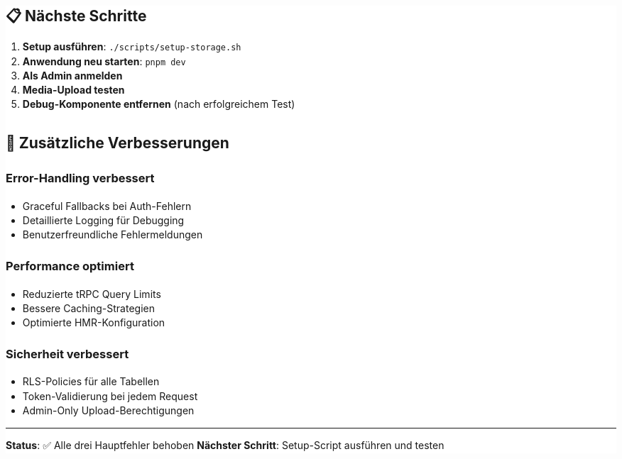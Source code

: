 ## 📋 Nächste Schritte

1. **Setup ausführen**: `./scripts/setup-storage.sh`
2. **Anwendung neu starten**: `pnpm dev`
3. **Als Admin anmelden**
4. **Media-Upload testen**
5. **Debug-Komponente entfernen** (nach erfolgreichem Test)

## 🔧 Zusätzliche Verbesserungen

### Error-Handling verbessert

- Graceful Fallbacks bei Auth-Fehlern
- Detaillierte Logging für Debugging
- Benutzerfreundliche Fehlermeldungen

### Performance optimiert

- Reduzierte tRPC Query Limits
- Bessere Caching-Strategien
- Optimierte HMR-Konfiguration

### Sicherheit verbessert

- RLS-Policies für alle Tabellen
- Token-Validierung bei jedem Request
- Admin-Only Upload-Berechtigungen

---

**Status**: ✅ Alle drei Hauptfehler behoben
**Nächster Schritt**: Setup-Script ausführen und testen
